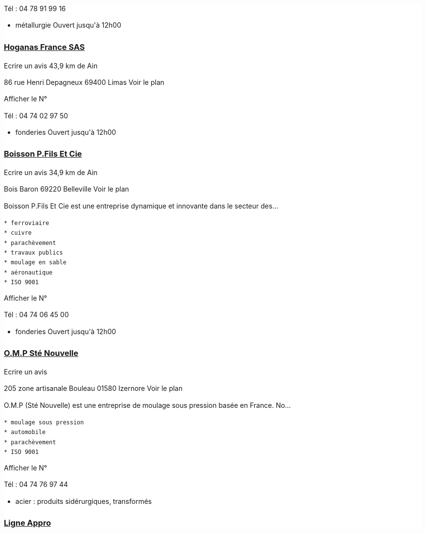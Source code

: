 Tél : 04 78 91 99 16

  * métallurgie  Ouvert jusqu'à 12h00

### [Hoganas France SAS ](/pros/00663729)

Ecrire un avis 43,9 km de Ain

86 rue Henri Depagneux 69400 Limas Voir le plan

Afficher le N°

Tél : 04 74 02 97 50

  * fonderies  Ouvert jusqu'à 12h00

### [Boisson P.Fils Et Cie ](/pros/05667683)

Ecrire un avis 34,9 km de Ain

Bois Baron 69220 Belleville Voir le plan

Boisson P.Fils Et Cie est une entreprise dynamique et innovante dans le
secteur des…

    * ferroviaire
    * cuivre
    * parachèvement
    * travaux publics
    * moulage en sable
    * aéronautique
    * ISO 9001

Afficher le N°

Tél : 04 74 06 45 00

  * fonderies  Ouvert jusqu'à 12h00

### [O.M.P Sté Nouvelle ](/pros/05236749)

Ecrire un avis

205 zone artisanale Bouleau 01580 Izernore Voir le plan

O.M.P (Sté Nouvelle) est une entreprise de moulage sous pression basée en
France. No…

    * moulage sous pression
    * automobile
    * parachèvement
    * ISO 9001

Afficher le N°

Tél : 04 74 76 97 44

  * acier : produits sidérurgiques, transformés 

### [Ligne Appro ](/pros/07935935)
